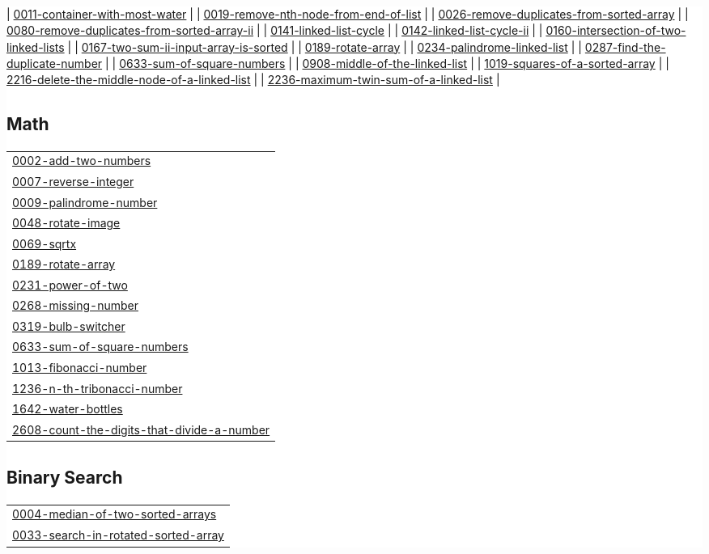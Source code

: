 | [0011-container-with-most-water](https://github.com/sidhantrajput1/Leetcode-Problem/tree/master/0011-container-with-most-water) |
| [0019-remove-nth-node-from-end-of-list](https://github.com/sidhantrajput1/Leetcode-Problem/tree/master/0019-remove-nth-node-from-end-of-list) |
| [0026-remove-duplicates-from-sorted-array](https://github.com/sidhantrajput1/Leetcode-Problem/tree/master/0026-remove-duplicates-from-sorted-array) |
| [0080-remove-duplicates-from-sorted-array-ii](https://github.com/sidhantrajput1/Leetcode-Problem/tree/master/0080-remove-duplicates-from-sorted-array-ii) |
| [0141-linked-list-cycle](https://github.com/sidhantrajput1/Leetcode-Problem/tree/master/0141-linked-list-cycle) |
| [0142-linked-list-cycle-ii](https://github.com/sidhantrajput1/Leetcode-Problem/tree/master/0142-linked-list-cycle-ii) |
| [0160-intersection-of-two-linked-lists](https://github.com/sidhantrajput1/Leetcode-Problem/tree/master/0160-intersection-of-two-linked-lists) |
| [0167-two-sum-ii-input-array-is-sorted](https://github.com/sidhantrajput1/Leetcode-Problem/tree/master/0167-two-sum-ii-input-array-is-sorted) |
| [0189-rotate-array](https://github.com/sidhantrajput1/Leetcode-Problem/tree/master/0189-rotate-array) |
| [0234-palindrome-linked-list](https://github.com/sidhantrajput1/Leetcode-Problem/tree/master/0234-palindrome-linked-list) |
| [0287-find-the-duplicate-number](https://github.com/sidhantrajput1/Leetcode-Problem/tree/master/0287-find-the-duplicate-number) |
| [0633-sum-of-square-numbers](https://github.com/sidhantrajput1/Leetcode-Problem/tree/master/0633-sum-of-square-numbers) |
| [0908-middle-of-the-linked-list](https://github.com/sidhantrajput1/Leetcode-Problem/tree/master/0908-middle-of-the-linked-list) |
| [1019-squares-of-a-sorted-array](https://github.com/sidhantrajput1/Leetcode-Problem/tree/master/1019-squares-of-a-sorted-array) |
| [2216-delete-the-middle-node-of-a-linked-list](https://github.com/sidhantrajput1/Leetcode-Problem/tree/master/2216-delete-the-middle-node-of-a-linked-list) |
| [2236-maximum-twin-sum-of-a-linked-list](https://github.com/sidhantrajput1/Leetcode-Problem/tree/master/2236-maximum-twin-sum-of-a-linked-list) |
## Math
|  |
| ------- |
| [0002-add-two-numbers](https://github.com/sidhantrajput1/Leetcode-Problem/tree/master/0002-add-two-numbers) |
| [0007-reverse-integer](https://github.com/sidhantrajput1/Leetcode-Problem/tree/master/0007-reverse-integer) |
| [0009-palindrome-number](https://github.com/sidhantrajput1/Leetcode-Problem/tree/master/0009-palindrome-number) |
| [0048-rotate-image](https://github.com/sidhantrajput1/Leetcode-Problem/tree/master/0048-rotate-image) |
| [0069-sqrtx](https://github.com/sidhantrajput1/Leetcode-Problem/tree/master/0069-sqrtx) |
| [0189-rotate-array](https://github.com/sidhantrajput1/Leetcode-Problem/tree/master/0189-rotate-array) |
| [0231-power-of-two](https://github.com/sidhantrajput1/Leetcode-Problem/tree/master/0231-power-of-two) |
| [0268-missing-number](https://github.com/sidhantrajput1/Leetcode-Problem/tree/master/0268-missing-number) |
| [0319-bulb-switcher](https://github.com/sidhantrajput1/Leetcode-Problem/tree/master/0319-bulb-switcher) |
| [0633-sum-of-square-numbers](https://github.com/sidhantrajput1/Leetcode-Problem/tree/master/0633-sum-of-square-numbers) |
| [1013-fibonacci-number](https://github.com/sidhantrajput1/Leetcode-Problem/tree/master/1013-fibonacci-number) |
| [1236-n-th-tribonacci-number](https://github.com/sidhantrajput1/Leetcode-Problem/tree/master/1236-n-th-tribonacci-number) |
| [1642-water-bottles](https://github.com/sidhantrajput1/Leetcode-Problem/tree/master/1642-water-bottles) |
| [2608-count-the-digits-that-divide-a-number](https://github.com/sidhantrajput1/Leetcode-Problem/tree/master/2608-count-the-digits-that-divide-a-number) |
## Binary Search
|  |
| ------- |
| [0004-median-of-two-sorted-arrays](https://github.com/sidhantrajput1/Leetcode-Problem/tree/master/0004-median-of-two-sorted-arrays) |
| [0033-search-in-rotated-sorted-array](https://github.com/sidhantrajput1/Leetcode-Problem/tree/master/0033-search-in-rotated-sorted-array) |
